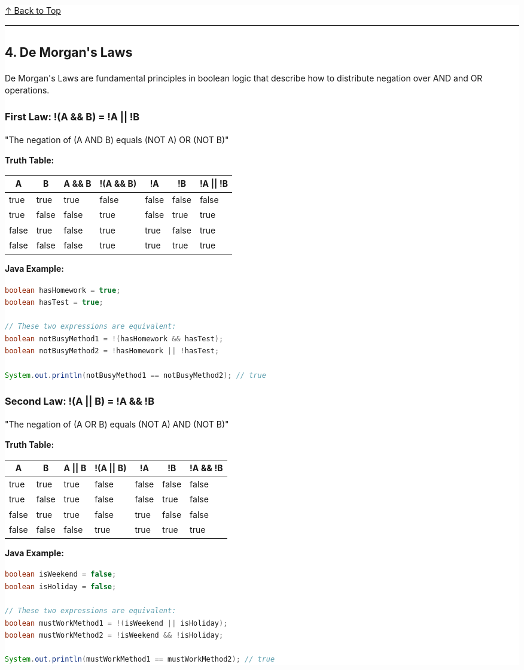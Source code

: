 [↑ Back to Top](#java-if-statements-and-basic-boolean-logic)

---

## 4. De Morgan's Laws

De Morgan's Laws are fundamental principles in boolean logic that describe how to distribute negation over AND and OR operations.

### First Law: !(A && B) = !A || !B

"The negation of (A AND B) equals (NOT A) OR (NOT B)"

**Truth Table:**

| A     | B     | A && B | !(A && B) | !A    | !B    | !A \|\| !B |
|-------|-------|--------|-----------|-------|-------|------------|
| true  | true  | true   | false     | false | false | false      |
| true  | false | false  | true      | false | true  | true       |
| false | true  | false  | true      | true  | false | true       |
| false | false | false  | true      | true  | true  | true       |

**Java Example:**
```java
boolean hasHomework = true;
boolean hasTest = true;

// These two expressions are equivalent:
boolean notBusyMethod1 = !(hasHomework && hasTest);
boolean notBusyMethod2 = !hasHomework || !hasTest;

System.out.println(notBusyMethod1 == notBusyMethod2); // true
```

### Second Law: !(A || B) = !A && !B

"The negation of (A OR B) equals (NOT A) AND (NOT B)"

**Truth Table:**

| A     | B     | A \|\| B | !(A \|\| B) | !A    | !B    | !A && !B |
|-------|-------|----------|-------------|-------|-------|----------|
| true  | true  | true     | false       | false | false | false    |
| true  | false | true     | false       | false | true  | false    |
| false | true  | true     | false       | true  | false | false    |
| false | false | false    | true        | true  | true  | true     |

**Java Example:**
```java
boolean isWeekend = false;
boolean isHoliday = false;

// These two expressions are equivalent:
boolean mustWorkMethod1 = !(isWeekend || isHoliday);
boolean mustWorkMethod2 = !isWeekend && !isHoliday;

System.out.println(mustWorkMethod1 == mustWorkMethod2); // true
```
